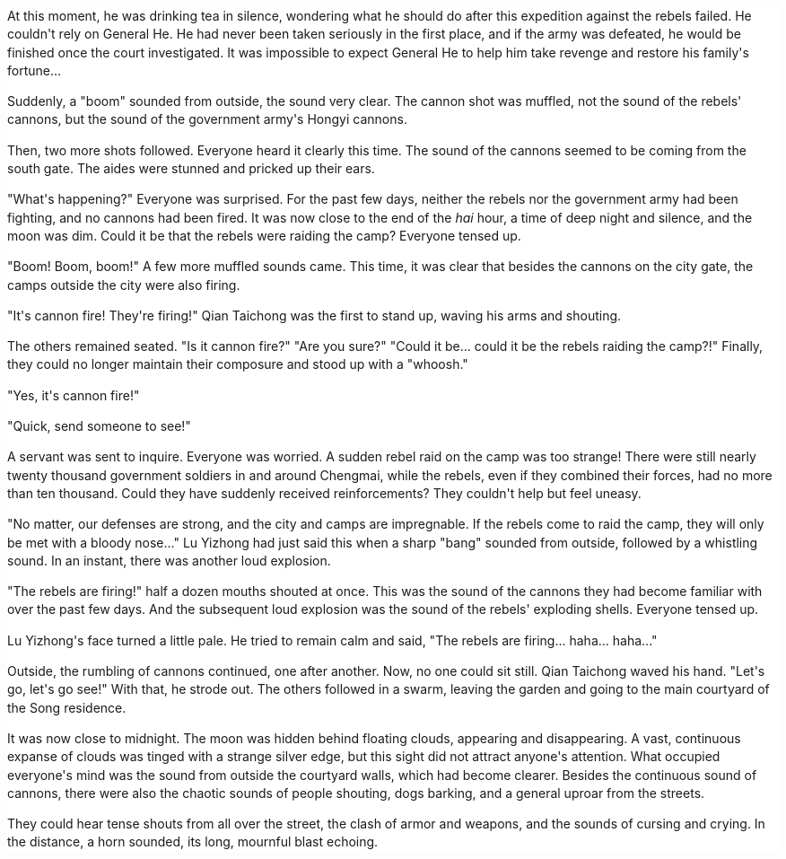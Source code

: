 At this moment, he was drinking tea in silence, wondering what he should do after this expedition against the rebels failed. He couldn't rely on General He. He had never been taken seriously in the first place, and if the army was defeated, he would be finished once the court investigated. It was impossible to expect General He to help him take revenge and restore his family's fortune...

Suddenly, a "boom" sounded from outside, the sound very clear. The cannon shot was muffled, not the sound of the rebels' cannons, but the sound of the government army's Hongyi cannons.

Then, two more shots followed. Everyone heard it clearly this time. The sound of the cannons seemed to be coming from the south gate. The aides were stunned and pricked up their ears.

"What's happening?" Everyone was surprised. For the past few days, neither the rebels nor the government army had been fighting, and no cannons had been fired. It was now close to the end of the *hai* hour, a time of deep night and silence, and the moon was dim. Could it be that the rebels were raiding the camp? Everyone tensed up.

"Boom! Boom, boom!" A few more muffled sounds came. This time, it was clear that besides the cannons on the city gate, the camps outside the city were also firing.

"It's cannon fire! They're firing!" Qian Taichong was the first to stand up, waving his arms and shouting.

The others remained seated. "Is it cannon fire?" "Are you sure?" "Could it be... could it be the rebels raiding the camp?!" Finally, they could no longer maintain their composure and stood up with a "whoosh."

"Yes, it's cannon fire!"

"Quick, send someone to see!"

A servant was sent to inquire. Everyone was worried. A sudden rebel raid on the camp was too strange! There were still nearly twenty thousand government soldiers in and around Chengmai, while the rebels, even if they combined their forces, had no more than ten thousand. Could they have suddenly received reinforcements? They couldn't help but feel uneasy.

"No matter, our defenses are strong, and the city and camps are impregnable. If the rebels come to raid the camp, they will only be met with a bloody nose..." Lu Yizhong had just said this when a sharp "bang" sounded from outside, followed by a whistling sound. In an instant, there was another loud explosion.

"The rebels are firing!" half a dozen mouths shouted at once. This was the sound of the cannons they had become familiar with over the past few days. And the subsequent loud explosion was the sound of the rebels' exploding shells. Everyone tensed up.

Lu Yizhong's face turned a little pale. He tried to remain calm and said, "The rebels are firing... haha... haha..."

Outside, the rumbling of cannons continued, one after another. Now, no one could sit still. Qian Taichong waved his hand. "Let's go, let's go see!" With that, he strode out. The others followed in a swarm, leaving the garden and going to the main courtyard of the Song residence.

It was now close to midnight. The moon was hidden behind floating clouds, appearing and disappearing. A vast, continuous expanse of clouds was tinged with a strange silver edge, but this sight did not attract anyone's attention. What occupied everyone's mind was the sound from outside the courtyard walls, which had become clearer. Besides the continuous sound of cannons, there were also the chaotic sounds of people shouting, dogs barking, and a general uproar from the streets.

They could hear tense shouts from all over the street, the clash of armor and weapons, and the sounds of cursing and crying. In the distance, a horn sounded, its long, mournful blast echoing.
